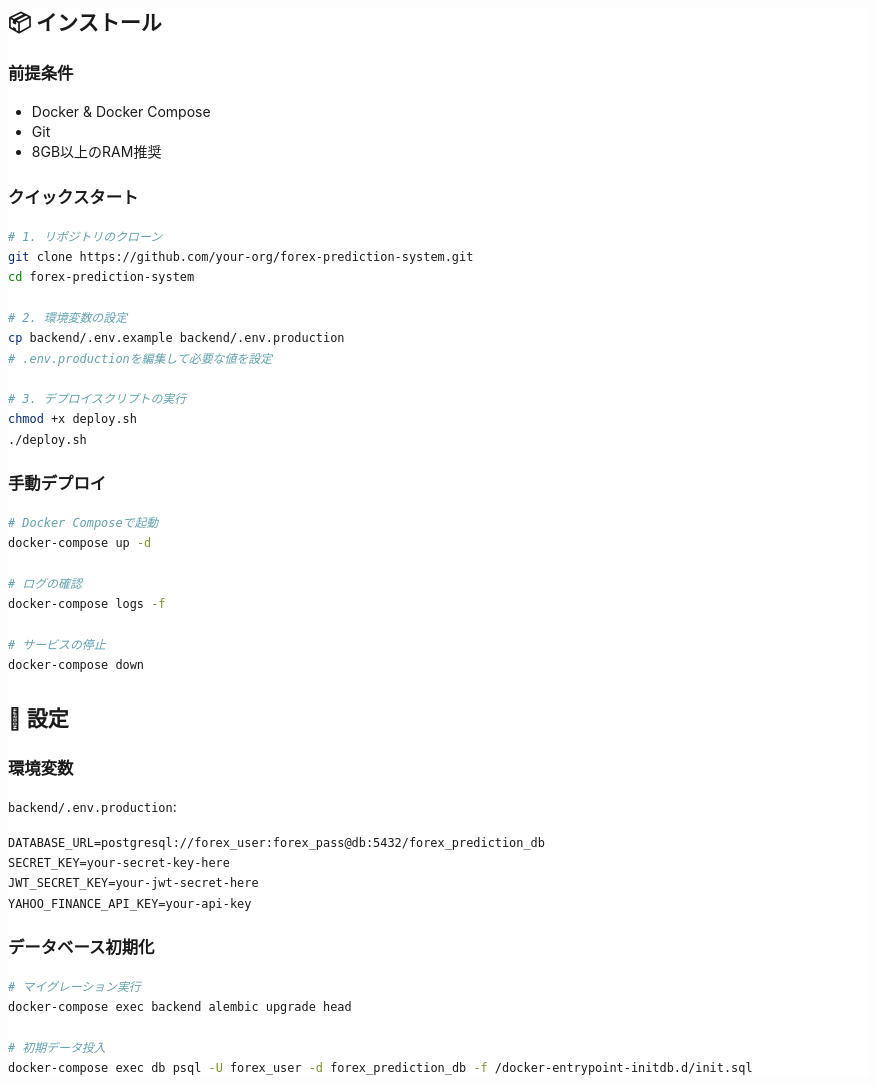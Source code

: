 ## 📦 インストール

### 前提条件
- Docker & Docker Compose
- Git
- 8GB以上のRAM推奨

### クイックスタート

```bash
# 1. リポジトリのクローン
git clone https://github.com/your-org/forex-prediction-system.git
cd forex-prediction-system

# 2. 環境変数の設定
cp backend/.env.example backend/.env.production
# .env.productionを編集して必要な値を設定

# 3. デプロイスクリプトの実行
chmod +x deploy.sh
./deploy.sh
```

### 手動デプロイ

```bash
# Docker Composeで起動
docker-compose up -d

# ログの確認
docker-compose logs -f

# サービスの停止
docker-compose down
```

## 🔧 設定

### 環境変数

`backend/.env.production`:
```env
DATABASE_URL=postgresql://forex_user:forex_pass@db:5432/forex_prediction_db
SECRET_KEY=your-secret-key-here
JWT_SECRET_KEY=your-jwt-secret-here
YAHOO_FINANCE_API_KEY=your-api-key
```

### データベース初期化

```bash
# マイグレーション実行
docker-compose exec backend alembic upgrade head

# 初期データ投入
docker-compose exec db psql -U forex_user -d forex_prediction_db -f /docker-entrypoint-initdb.d/init.sql
```
